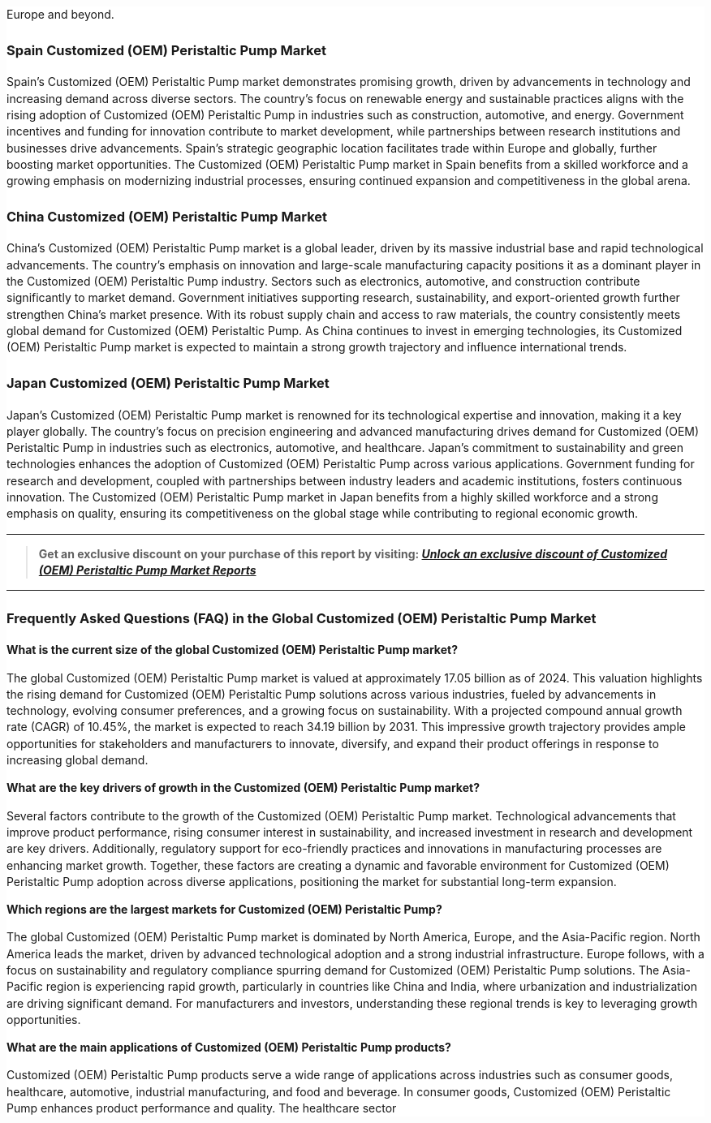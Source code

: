 Europe and beyond.</p><h3>Spain Customized (OEM) Peristaltic Pump Market</h3><p>Spain&rsquo;s Customized (OEM) Peristaltic Pump market demonstrates promising growth, driven by advancements in technology and increasing demand across diverse sectors. The country&rsquo;s focus on renewable energy and sustainable practices aligns with the rising adoption of Customized (OEM) Peristaltic Pump in industries such as construction, automotive, and energy. Government incentives and funding for innovation contribute to market development, while partnerships between research institutions and businesses drive advancements. Spain&rsquo;s strategic geographic location facilitates trade within Europe and globally, further boosting market opportunities. The Customized (OEM) Peristaltic Pump market in Spain benefits from a skilled workforce and a growing emphasis on modernizing industrial processes, ensuring continued expansion and competitiveness in the global arena.</p><h3>China Customized (OEM) Peristaltic Pump Market</h3><p>China&rsquo;s Customized (OEM) Peristaltic Pump market is a global leader, driven by its massive industrial base and rapid technological advancements. The country&rsquo;s emphasis on innovation and large-scale manufacturing capacity positions it as a dominant player in the Customized (OEM) Peristaltic Pump industry. Sectors such as electronics, automotive, and construction contribute significantly to market demand. Government initiatives supporting research, sustainability, and export-oriented growth further strengthen China&rsquo;s market presence. With its robust supply chain and access to raw materials, the country consistently meets global demand for Customized (OEM) Peristaltic Pump. As China continues to invest in emerging technologies, its Customized (OEM) Peristaltic Pump market is expected to maintain a strong growth trajectory and influence international trends.</p><h3>Japan Customized (OEM) Peristaltic Pump Market</h3><p>Japan&rsquo;s Customized (OEM) Peristaltic Pump market is renowned for its technological expertise and innovation, making it a key player globally. The country&rsquo;s focus on precision engineering and advanced manufacturing drives demand for Customized (OEM) Peristaltic Pump in industries such as electronics, automotive, and healthcare. Japan&rsquo;s commitment to sustainability and green technologies enhances the adoption of Customized (OEM) Peristaltic Pump across various applications. Government funding for research and development, coupled with partnerships between industry leaders and academic institutions, fosters continuous innovation. The Customized (OEM) Peristaltic Pump market in Japan benefits from a highly skilled workforce and a strong emphasis on quality, ensuring its competitiveness on the global stage while contributing to regional economic growth.</p><hr /><blockquote><p><strong>Get an exclusive discount on your purchase of this report by visiting: <em><a href="://marketresearchpulse.com/ask-for-discount/76222?utm_source=Github&amp;utm_medium=091">Unlock an exclusive discount of Customized (OEM) Peristaltic Pump Market Reports</a></em>&nbsp;</strong></p></blockquote><hr /><h3>Frequently Asked Questions (FAQ) in the Global Customized (OEM) Peristaltic Pump Market</h3><p><strong>What is the current size of the global Customized (OEM) Peristaltic Pump market?</strong></p><p>The global Customized (OEM) Peristaltic Pump market is valued at approximately 17.05 billion as of 2024. This valuation highlights the rising demand for Customized (OEM) Peristaltic Pump solutions across various industries, fueled by advancements in technology, evolving consumer preferences, and a growing focus on sustainability. With a projected compound annual growth rate (CAGR) of 10.45%, the market is expected to reach 34.19 billion by 2031. This impressive growth trajectory provides ample opportunities for stakeholders and manufacturers to innovate, diversify, and expand their product offerings in response to increasing global demand.</p><p><strong>What are the key drivers of growth in the Customized (OEM) Peristaltic Pump market?</strong></p><p>Several factors contribute to the growth of the Customized (OEM) Peristaltic Pump market. Technological advancements that improve product performance, rising consumer interest in sustainability, and increased investment in research and development are key drivers. Additionally, regulatory support for eco-friendly practices and innovations in manufacturing processes are enhancing market growth. Together, these factors are creating a dynamic and favorable environment for Customized (OEM) Peristaltic Pump adoption across diverse applications, positioning the market for substantial long-term expansion.</p><p><strong>Which regions are the largest markets for Customized (OEM) Peristaltic Pump?</strong></p><p>The global Customized (OEM) Peristaltic Pump market is dominated by North America, Europe, and the Asia-Pacific region. North America leads the market, driven by advanced technological adoption and a strong industrial infrastructure. Europe follows, with a focus on sustainability and regulatory compliance spurring demand for Customized (OEM) Peristaltic Pump solutions. The Asia-Pacific region is experiencing rapid growth, particularly in countries like China and India, where urbanization and industrialization are driving significant demand. For manufacturers and investors, understanding these regional trends is key to leveraging growth opportunities.</p><p><strong>What are the main applications of Customized (OEM) Peristaltic Pump products?</strong></p><p>Customized (OEM) Peristaltic Pump products serve a wide range of applications across industries such as consumer goods, healthcare, automotive, industrial manufacturing, and food and beverage. In consumer goods, Customized (OEM) Peristaltic Pump enhances product performance and quality. The healthcare sector
